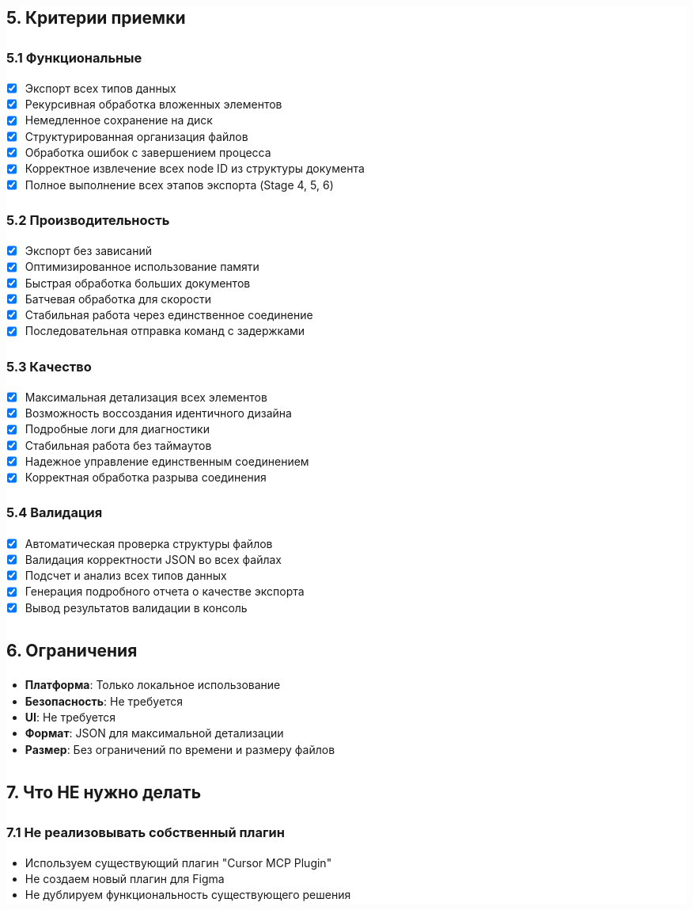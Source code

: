 ## 5. Критерии приемки

### 5.1 Функциональные
- [x] Экспорт всех типов данных
- [x] Рекурсивная обработка вложенных элементов
- [x] Немедленное сохранение на диск
- [x] Структурированная организация файлов
- [x] Обработка ошибок с завершением процесса
- [x] Корректное извлечение всех node ID из структуры документа
- [x] Полное выполнение всех этапов экспорта (Stage 4, 5, 6)

### 5.2 Производительность
- [x] Экспорт без зависаний
- [x] Оптимизированное использование памяти
- [x] Быстрая обработка больших документов
- [x] Батчевая обработка для скорости
- [x] Стабильная работа через единственное соединение
- [x] Последовательная отправка команд с задержками

### 5.3 Качество
- [x] Максимальная детализация всех элементов
- [x] Возможность воссоздания идентичного дизайна
- [x] Подробные логи для диагностики
- [x] Стабильная работа без таймаутов
- [x] Надежное управление единственным соединением
- [x] Корректная обработка разрыва соединения

### 5.4 Валидация
- [x] Автоматическая проверка структуры файлов
- [x] Валидация корректности JSON во всех файлах
- [x] Подсчет и анализ всех типов данных
- [x] Генерация подробного отчета о качестве экспорта
- [x] Вывод результатов валидации в консоль

## 6. Ограничения

- **Платформа**: Только локальное использование
- **Безопасность**: Не требуется
- **UI**: Не требуется
- **Формат**: JSON для максимальной детализации
- **Размер**: Без ограничений по времени и размеру файлов

## 7. Что НЕ нужно делать

### 7.1 Не реализовывать собственный плагин
- Используем существующий плагин "Cursor MCP Plugin"
- Не создаем новый плагин для Figma
- Не дублируем функциональность существующего решения
